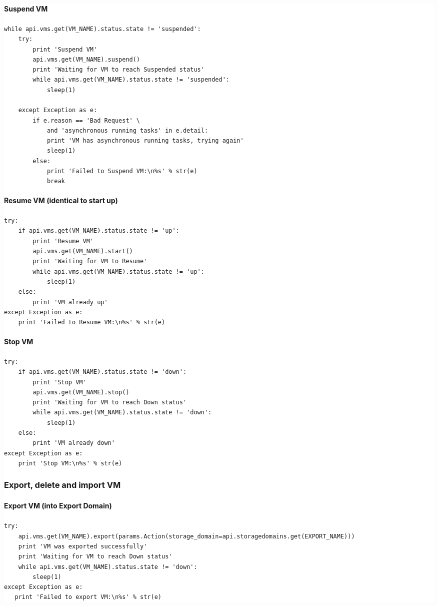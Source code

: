 #### Suspend VM

    while api.vms.get(VM_NAME).status.state != 'suspended':
        try:
            print 'Suspend VM'
            api.vms.get(VM_NAME).suspend()
            print 'Waiting for VM to reach Suspended status'
            while api.vms.get(VM_NAME).status.state != 'suspended':
                sleep(1)
     
        except Exception as e:
            if e.reason == 'Bad Request' \
                and 'asynchronous running tasks' in e.detail:
                print 'VM has asynchronous running tasks, trying again'
                sleep(1)
            else:
                print 'Failed to Suspend VM:\n%s' % str(e)
                break

#### Resume VM (identical to start up)

    try:
        if api.vms.get(VM_NAME).status.state != 'up':
            print 'Resume VM'
            api.vms.get(VM_NAME).start()
            print 'Waiting for VM to Resume'
            while api.vms.get(VM_NAME).status.state != 'up':
                sleep(1)
        else:
            print 'VM already up'
    except Exception as e:
        print 'Failed to Resume VM:\n%s' % str(e)

#### Stop VM

    try:
        if api.vms.get(VM_NAME).status.state != 'down':
            print 'Stop VM'
            api.vms.get(VM_NAME).stop()
            print 'Waiting for VM to reach Down status'
            while api.vms.get(VM_NAME).status.state != 'down':
                sleep(1)
        else:
            print 'VM already down'
    except Exception as e:
        print 'Stop VM:\n%s' % str(e)

### Export, delete and import VM

#### Export VM (into Export Domain)

    try:
        api.vms.get(VM_NAME).export(params.Action(storage_domain=api.storagedomains.get(EXPORT_NAME)))
        print 'VM was exported successfully'
        print 'Waiting for VM to reach Down status'
        while api.vms.get(VM_NAME).status.state != 'down':
            sleep(1)
    except Exception as e:
       print 'Failed to export VM:\n%s' % str(e)
